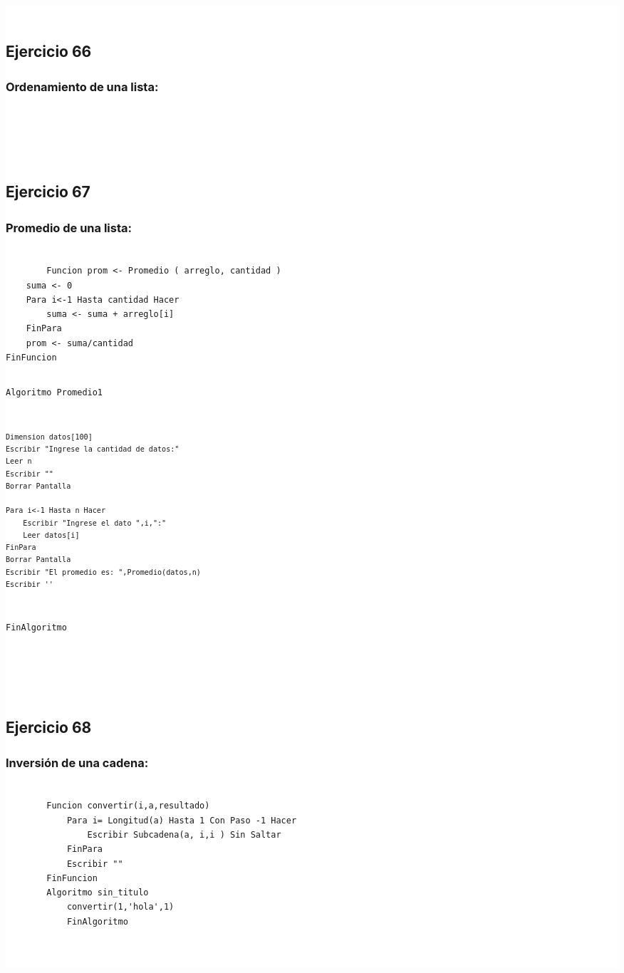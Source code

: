 </code>
</pre>
<br>    

<h2> Ejercicio 66 </h2>
<h3> Ordenamiento de una lista: </h3>
<pre>
    <code>
    </code>
</pre>
<br>    

<h2> Ejercicio 67 </h2>
<h3> Promedio de una lista: </h3>
<pre>
<code>
        Funcion prom <- Promedio ( arreglo, cantidad )
	suma <- 0
	Para i<-1 Hasta cantidad Hacer
		suma <- suma + arreglo[i]
	FinPara
	prom <- suma/cantidad
FinFuncion

Algoritmo Promedio1
	
	Dimension datos[100]
	Escribir "Ingrese la cantidad de datos:"
	Leer n
	Escribir ""
	Borrar Pantalla
	
	Para i<-1 Hasta n Hacer
		Escribir "Ingrese el dato ",i,":"
		Leer datos[i]
	FinPara
	Borrar Pantalla
	Escribir "El promedio es: ",Promedio(datos,n)
	Escribir ''
	
FinAlgoritmo


</code>
</pre>
<br>    

<h2> Ejercicio 68 </h2>
<h3> Inversión de una cadena: </h3>
<pre>
    <code>
	    Funcion convertir(i,a,resultado)
            Para i= Longitud(a) Hasta 1 Con Paso -1 Hacer
                Escribir Subcadena(a, i,i ) Sin Saltar
            FinPara
            Escribir ""
        FinFuncion
        Algoritmo sin_titulo
            convertir(1,'hola',1)
            FinAlgoritmo
</code>
</pre>
<br>    
